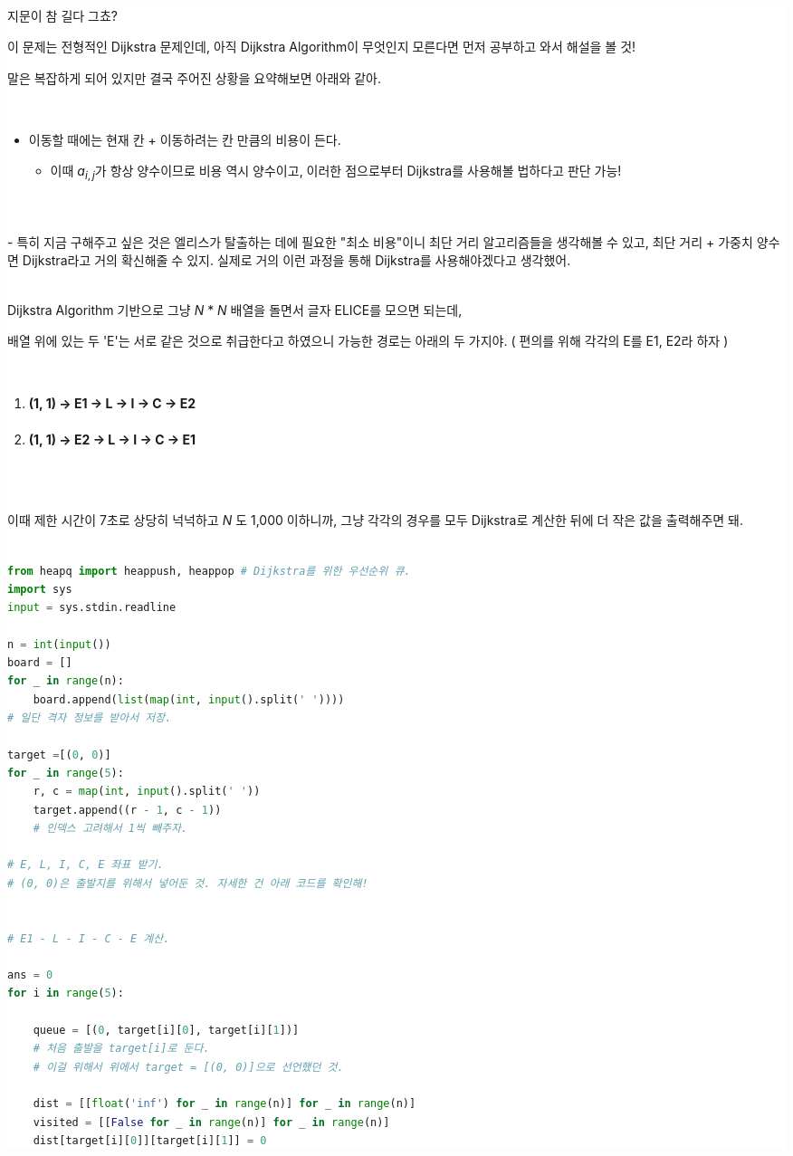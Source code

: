 지문이 참 길다 그쵸? 

이 문제는 전형적인 Dijkstra 문제인데, 아직 Dijkstra Algorithm이 무엇인지 모른다면 먼저 공부하고 와서 해설을 볼 것! 

말은 복잡하게 되어 있지만 결국 주어진 상황을 요약해보면 아래와 같아. 

<br/>

 - 이동할 때에는 현재 칸 + 이동하려는 칸 만큼의 비용이 든다.  
    
    - 이때 $a_{i,j}$가 항상 양수이므로 비용 역시 양수이고, 이러한 점으로부터 Dijkstra를 사용해볼 법하다고 판단 가능! 
  <br/>
  <br/> 
  - 특히 지금 구해주고 싶은 것은 엘리스가 탈출하는 데에 필요한 "최소 비용"이니 최단 거리 알고리즘들을 생각해볼 수 있고, 최단 거리 + 가중치 양수면 Dijkstra라고 거의 확신해줄 수 있지. 실제로 거의 이런 과정을 통해 Dijkstra를 사용해야겠다고 생각했어.    


<br/>
<br/> 

 Dijkstra Algorithm 기반으로 그냥 _N_ * _N_ 배열을 돌면서 글자 ELICE를 모으면 되는데, 

 배열 위에 있는 두 'E'는 서로 같은 것으로 취급한다고 하였으니 가능한 경로는 아래의 두 가지야. ( 편의를 위해 각각의 E를 E1, E2라 하자 )

<br/> 


 1.  **(1, 1) $\rightarrow$ E1 $\rightarrow$ L $\rightarrow$ I $\rightarrow$ C $\rightarrow$ E2** <br/><br/>
 2.  **(1, 1) $\rightarrow$ E2 $\rightarrow$ L $\rightarrow$ I $\rightarrow$ C $\rightarrow$ E1** 

<br/>
<br/> 

이때 제한 시간이 7초로 상당히 넉넉하고 _N_ 도 1,000 이하니까, 그냥 각각의 경우를 모두 Dijkstra로 계산한 뒤에 더 작은 값을 출력해주면 돼. 

```python

from heapq import heappush, heappop # Dijkstra를 위한 우선순위 큐. 
import sys 
input = sys.stdin.readline 

n = int(input()) 
board = [] 
for _ in range(n): 
    board.append(list(map(int, input().split(' ')))) 
# 일단 격자 정보를 받아서 저장. 

target =[(0, 0)] 
for _ in range(5): 
    r, c = map(int, input().split(' ')) 
    target.append((r - 1, c - 1))
    # 인덱스 고려해서 1씩 빼주자.  

# E, L, I, C, E 좌표 받기. 
# (0, 0)은 출발지를 위해서 넣어둔 것. 자세한 건 아래 코드를 확인해! 


# E1 - L - I - C - E 계산. 

ans = 0 
for i in range(5): 

    queue = [(0, target[i][0], target[i][1])] 
    # 처음 출발을 target[i]로 둔다. 
    # 이걸 위해서 위에서 target = [(0, 0)]으로 선언했던 것. 
    
    dist = [[float('inf') for _ in range(n)] for _ in range(n)] 
    visited = [[False for _ in range(n)] for _ in range(n)] 
    dist[target[i][0]][target[i][1]] = 0 
```